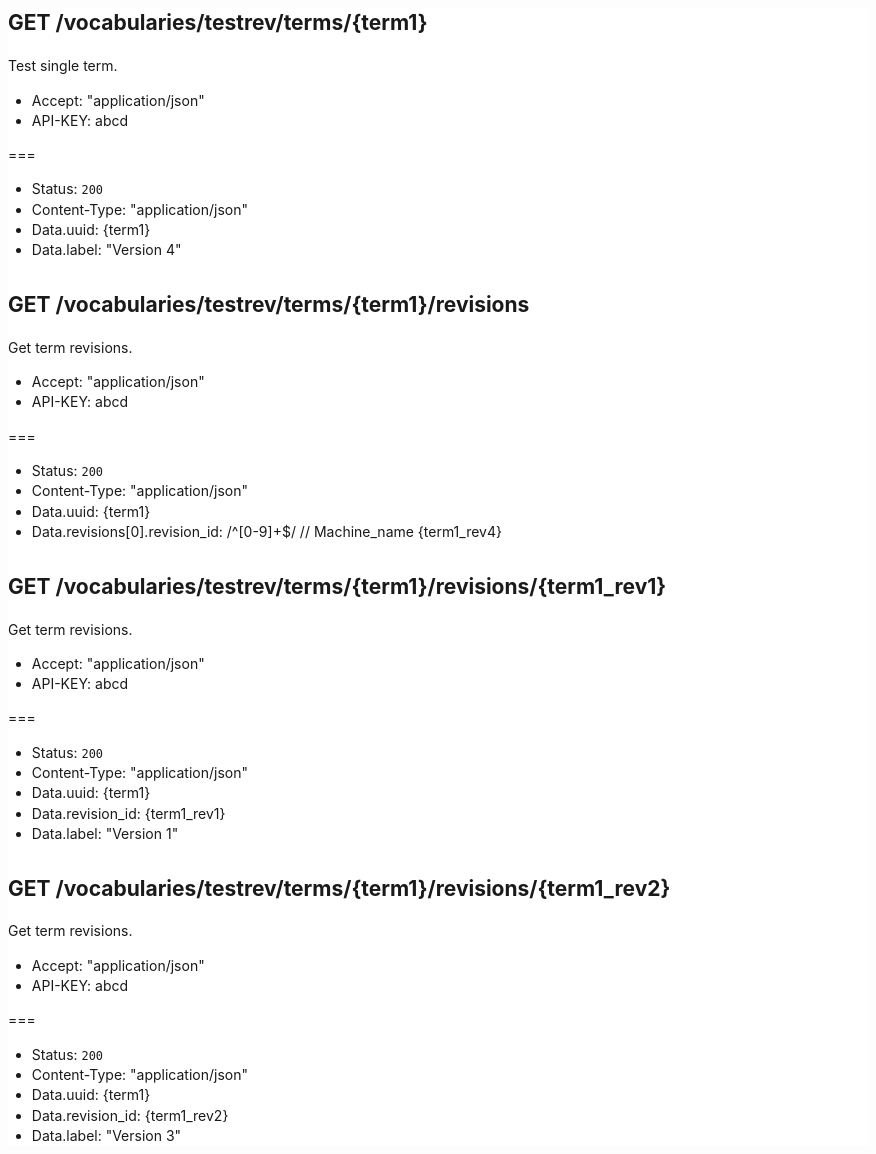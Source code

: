 ## GET /vocabularies/testrev/terms/{term1}

Test single term.

* Accept: "application/json"
* API-KEY: abcd

===

* Status: `200`
* Content-Type: "application/json"
* Data.uuid: {term1}
* Data.label: "Version 4"

## GET /vocabularies/testrev/terms/{term1}/revisions

Get term revisions.

* Accept: "application/json"
* API-KEY: abcd

===

* Status: `200`
* Content-Type: "application/json"
* Data.uuid: {term1}
* Data.revisions[0].revision_id: /^[0-9]+$/ // Machine_name {term1_rev4}

## GET /vocabularies/testrev/terms/{term1}/revisions/{term1_rev1}

Get term revisions.

* Accept: "application/json"
* API-KEY: abcd

===

* Status: `200`
* Content-Type: "application/json"
* Data.uuid: {term1}
* Data.revision_id: {term1_rev1}
* Data.label: "Version 1"

## GET /vocabularies/testrev/terms/{term1}/revisions/{term1_rev2}

Get term revisions.

* Accept: "application/json"
* API-KEY: abcd

===

* Status: `200`
* Content-Type: "application/json"
* Data.uuid: {term1}
* Data.revision_id: {term1_rev2}
* Data.label: "Version 3"
